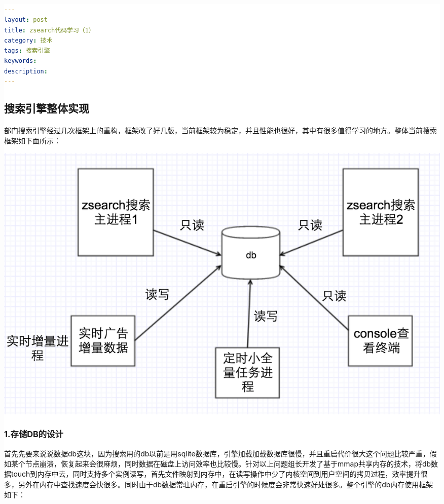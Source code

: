 ```yaml
---
layout: post
title: zsearch代码学习（1）
category: 技术
tags: 搜索引擎
keywords: 
description: 
---
```


## 搜索引擎整体实现

部门搜索引擎经过几次框架上的重构，框架改了好几版，当前框架较为稳定，并且性能也很好，其中有很多值得学习的地方。整体当前搜索框架如下面所示：

![搜索结构](/public/img/tech/sousuojiagou.png)

### 1.存储DB的设计 

首先先要来说说数据db这块，因为搜索用的db以前是用sqlite数据库，引擎加载加载数据库很慢，并且重启代价很大这个问题比较严重，假如某个节点崩溃，恢复起来会很麻烦，同时数据在磁盘上访问效率也比较慢。针对以上问题组长开发了基于mmap共享内存的技术，将db数据touch到内存中去，同时支持多个实例读写，首先文件映射到内存中，在读写操作中少了内核空间到用户空间的拷贝过程，效率提升很多，另外在内存中查找速度会快很多。同时由于db数据常驻内存，在重启引擎的时候度会非常快速好处很多。整个引擎的db内存使用框架如下：
